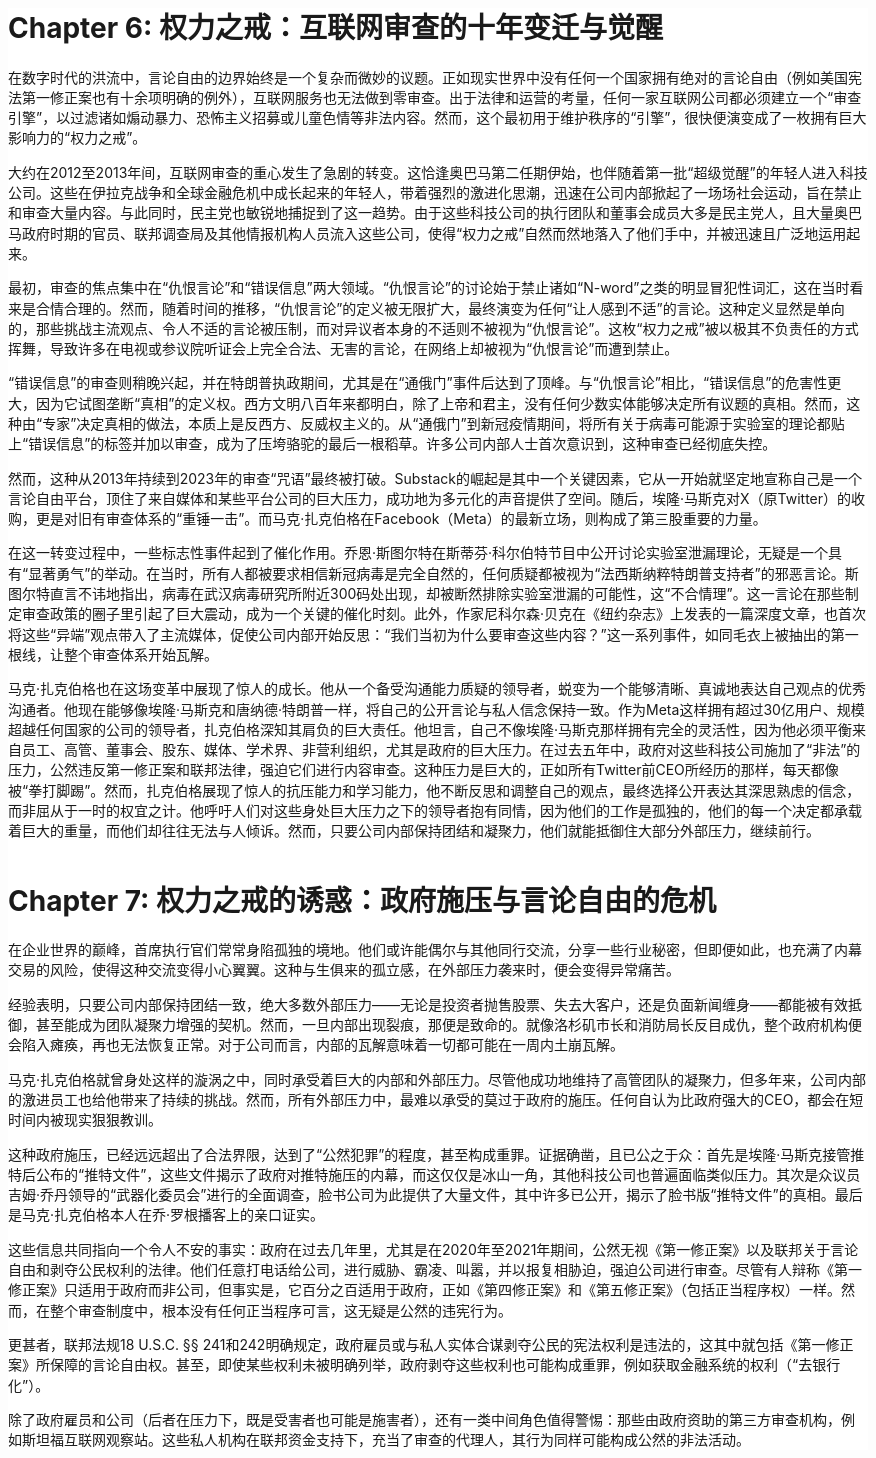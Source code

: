 # Chapter 6: 权力之戒：互联网审查的十年变迁与觉醒

在数字时代的洪流中，言论自由的边界始终是一个复杂而微妙的议题。正如现实世界中没有任何一个国家拥有绝对的言论自由（例如美国宪法第一修正案也有十余项明确的例外），互联网服务也无法做到零审查。出于法律和运营的考量，任何一家互联网公司都必须建立一个“审查引擎”，以过滤诸如煽动暴力、恐怖主义招募或儿童色情等非法内容。然而，这个最初用于维护秩序的“引擎”，很快便演变成了一枚拥有巨大影响力的“权力之戒”。

大约在2012至2013年间，互联网审查的重心发生了急剧的转变。这恰逢奥巴马第二任期伊始，也伴随着第一批“超级觉醒”的年轻人进入科技公司。这些在伊拉克战争和全球金融危机中成长起来的年轻人，带着强烈的激进化思潮，迅速在公司内部掀起了一场场社会运动，旨在禁止和审查大量内容。与此同时，民主党也敏锐地捕捉到了这一趋势。由于这些科技公司的执行团队和董事会成员大多是民主党人，且大量奥巴马政府时期的官员、联邦调查局及其他情报机构人员流入这些公司，使得“权力之戒”自然而然地落入了他们手中，并被迅速且广泛地运用起来。

最初，审查的焦点集中在“仇恨言论”和“错误信息”两大领域。“仇恨言论”的讨论始于禁止诸如“N-word”之类的明显冒犯性词汇，这在当时看来是合情合理的。然而，随着时间的推移，“仇恨言论”的定义被无限扩大，最终演变为任何“让人感到不适”的言论。这种定义显然是单向的，那些挑战主流观点、令人不适的言论被压制，而对异议者本身的不适则不被视为“仇恨言论”。这枚“权力之戒”被以极其不负责任的方式挥舞，导致许多在电视或参议院听证会上完全合法、无害的言论，在网络上却被视为“仇恨言论”而遭到禁止。

“错误信息”的审查则稍晚兴起，并在特朗普执政期间，尤其是在“通俄门”事件后达到了顶峰。与“仇恨言论”相比，“错误信息”的危害性更大，因为它试图垄断“真相”的定义权。西方文明八百年来都明白，除了上帝和君主，没有任何少数实体能够决定所有议题的真相。然而，这种由“专家”决定真相的做法，本质上是反西方、反威权主义的。从“通俄门”到新冠疫情期间，将所有关于病毒可能源于实验室的理论都贴上“错误信息”的标签并加以审查，成为了压垮骆驼的最后一根稻草。许多公司内部人士首次意识到，这种审查已经彻底失控。

然而，这种从2013年持续到2023年的审查“咒语”最终被打破。Substack的崛起是其中一个关键因素，它从一开始就坚定地宣称自己是一个言论自由平台，顶住了来自媒体和某些平台公司的巨大压力，成功地为多元化的声音提供了空间。随后，埃隆·马斯克对X（原Twitter）的收购，更是对旧有审查体系的“重锤一击”。而马克·扎克伯格在Facebook（Meta）的最新立场，则构成了第三股重要的力量。

在这一转变过程中，一些标志性事件起到了催化作用。乔恩·斯图尔特在斯蒂芬·科尔伯特节目中公开讨论实验室泄漏理论，无疑是一个具有“显著勇气”的举动。在当时，所有人都被要求相信新冠病毒是完全自然的，任何质疑都被视为“法西斯纳粹特朗普支持者”的邪恶言论。斯图尔特直言不讳地指出，病毒在武汉病毒研究所附近300码处出现，却被断然排除实验室泄漏的可能性，这“不合情理”。这一言论在那些制定审查政策的圈子里引起了巨大震动，成为一个关键的催化时刻。此外，作家尼科尔森·贝克在《纽约杂志》上发表的一篇深度文章，也首次将这些“异端”观点带入了主流媒体，促使公司内部开始反思：“我们当初为什么要审查这些内容？”这一系列事件，如同毛衣上被抽出的第一根线，让整个审查体系开始瓦解。

马克·扎克伯格也在这场变革中展现了惊人的成长。他从一个备受沟通能力质疑的领导者，蜕变为一个能够清晰、真诚地表达自己观点的优秀沟通者。他现在能够像埃隆·马斯克和唐纳德·特朗普一样，将自己的公开言论与私人信念保持一致。作为Meta这样拥有超过30亿用户、规模超越任何国家的公司的领导者，扎克伯格深知其肩负的巨大责任。他坦言，自己不像埃隆·马斯克那样拥有完全的灵活性，因为他必须平衡来自员工、高管、董事会、股东、媒体、学术界、非营利组织，尤其是政府的巨大压力。在过去五年中，政府对这些科技公司施加了“非法”的压力，公然违反第一修正案和联邦法律，强迫它们进行内容审查。这种压力是巨大的，正如所有Twitter前CEO所经历的那样，每天都像被“拳打脚踢”。然而，扎克伯格展现了惊人的抗压能力和学习能力，他不断反思和调整自己的观点，最终选择公开表达其深思熟虑的信念，而非屈从于一时的权宜之计。他呼吁人们对这些身处巨大压力之下的领导者抱有同情，因为他们的工作是孤独的，他们的每一个决定都承载着巨大的重量，而他们却往往无法与人倾诉。然而，只要公司内部保持团结和凝聚力，他们就能抵御住大部分外部压力，继续前行。

# Chapter 7: 权力之戒的诱惑：政府施压与言论自由的危机

在企业世界的巅峰，首席执行官们常常身陷孤独的境地。他们或许能偶尔与其他同行交流，分享一些行业秘密，但即便如此，也充满了内幕交易的风险，使得这种交流变得小心翼翼。这种与生俱来的孤立感，在外部压力袭来时，便会变得异常痛苦。

经验表明，只要公司内部保持团结一致，绝大多数外部压力——无论是投资者抛售股票、失去大客户，还是负面新闻缠身——都能被有效抵御，甚至能成为团队凝聚力增强的契机。然而，一旦内部出现裂痕，那便是致命的。就像洛杉矶市长和消防局长反目成仇，整个政府机构便会陷入瘫痪，再也无法恢复正常。对于公司而言，内部的瓦解意味着一切都可能在一周内土崩瓦解。

马克·扎克伯格就曾身处这样的漩涡之中，同时承受着巨大的内部和外部压力。尽管他成功地维持了高管团队的凝聚力，但多年来，公司内部的激进员工也给他带来了持续的挑战。然而，所有外部压力中，最难以承受的莫过于政府的施压。任何自认为比政府强大的CEO，都会在短时间内被现实狠狠教训。

这种政府施压，已经远远超出了合法界限，达到了“公然犯罪”的程度，甚至构成重罪。证据确凿，且已公之于众：首先是埃隆·马斯克接管推特后公布的“推特文件”，这些文件揭示了政府对推特施压的内幕，而这仅仅是冰山一角，其他科技公司也普遍面临类似压力。其次是众议员吉姆·乔丹领导的“武器化委员会”进行的全面调查，脸书公司为此提供了大量文件，其中许多已公开，揭示了脸书版“推特文件”的真相。最后是马克·扎克伯格本人在乔·罗根播客上的亲口证实。

这些信息共同指向一个令人不安的事实：政府在过去几年里，尤其是在2020年至2021年期间，公然无视《第一修正案》以及联邦关于言论自由和剥夺公民权利的法律。他们任意打电话给公司，进行威胁、霸凌、叫嚣，并以报复相胁迫，强迫公司进行审查。尽管有人辩称《第一修正案》只适用于政府而非公司，但事实是，它百分之百适用于政府，正如《第四修正案》和《第五修正案》（包括正当程序权）一样。然而，在整个审查制度中，根本没有任何正当程序可言，这无疑是公然的违宪行为。

更甚者，联邦法规18 U.S.C. §§ 241和242明确规定，政府雇员或与私人实体合谋剥夺公民的宪法权利是违法的，这其中就包括《第一修正案》所保障的言论自由权。甚至，即使某些权利未被明确列举，政府剥夺这些权利也可能构成重罪，例如获取金融系统的权利（“去银行化”）。

除了政府雇员和公司（后者在压力下，既是受害者也可能是施害者），还有一类中间角色值得警惕：那些由政府资助的第三方审查机构，例如斯坦福互联网观察站。这些私人机构在联邦资金支持下，充当了审查的代理人，其行为同样可能构成公然的非法活动。
